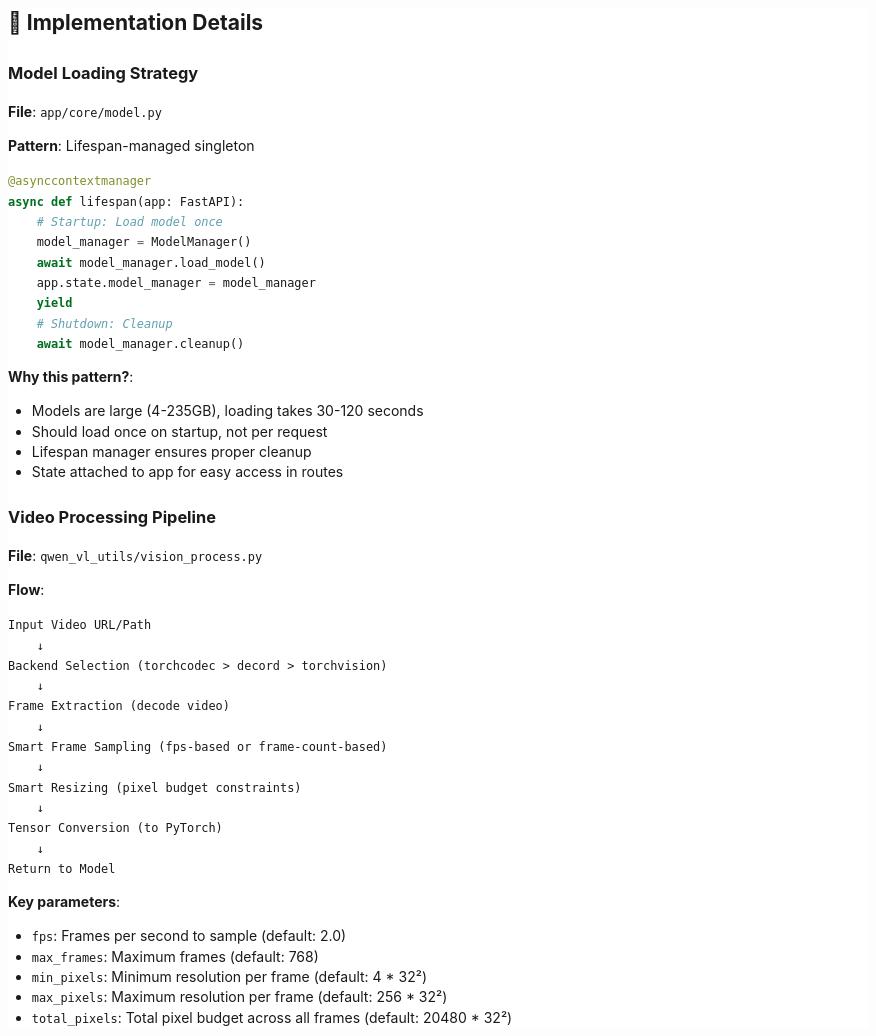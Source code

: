 ## 🔧 Implementation Details

### Model Loading Strategy

**File**: `app/core/model.py`

**Pattern**: Lifespan-managed singleton
```python
@asynccontextmanager
async def lifespan(app: FastAPI):
    # Startup: Load model once
    model_manager = ModelManager()
    await model_manager.load_model()
    app.state.model_manager = model_manager
    yield
    # Shutdown: Cleanup
    await model_manager.cleanup()
```

**Why this pattern?**:
- Models are large (4-235GB), loading takes 30-120 seconds
- Should load once on startup, not per request
- Lifespan manager ensures proper cleanup
- State attached to app for easy access in routes

### Video Processing Pipeline

**File**: `qwen_vl_utils/vision_process.py`

**Flow**:
```
Input Video URL/Path
    ↓
Backend Selection (torchcodec > decord > torchvision)
    ↓
Frame Extraction (decode video)
    ↓
Smart Frame Sampling (fps-based or frame-count-based)
    ↓
Smart Resizing (pixel budget constraints)
    ↓
Tensor Conversion (to PyTorch)
    ↓
Return to Model
```

**Key parameters**:
- `fps`: Frames per second to sample (default: 2.0)
- `max_frames`: Maximum frames (default: 768)
- `min_pixels`: Minimum resolution per frame (default: 4 * 32²)
- `max_pixels`: Maximum resolution per frame (default: 256 * 32²)
- `total_pixels`: Total pixel budget across all frames (default: 20480 * 32²)
